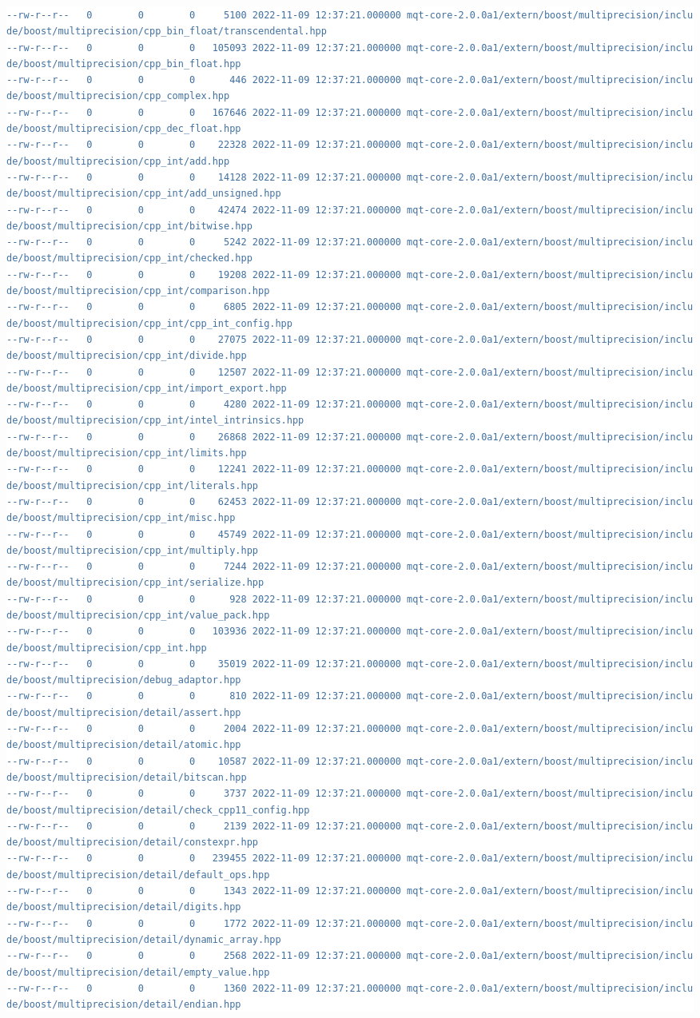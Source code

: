 ```diff
--rw-r--r--   0        0        0     5100 2022-11-09 12:37:21.000000 mqt-core-2.0.0a1/extern/boost/multiprecision/include/boost/multiprecision/cpp_bin_float/transcendental.hpp
--rw-r--r--   0        0        0   105093 2022-11-09 12:37:21.000000 mqt-core-2.0.0a1/extern/boost/multiprecision/include/boost/multiprecision/cpp_bin_float.hpp
--rw-r--r--   0        0        0      446 2022-11-09 12:37:21.000000 mqt-core-2.0.0a1/extern/boost/multiprecision/include/boost/multiprecision/cpp_complex.hpp
--rw-r--r--   0        0        0   167646 2022-11-09 12:37:21.000000 mqt-core-2.0.0a1/extern/boost/multiprecision/include/boost/multiprecision/cpp_dec_float.hpp
--rw-r--r--   0        0        0    22328 2022-11-09 12:37:21.000000 mqt-core-2.0.0a1/extern/boost/multiprecision/include/boost/multiprecision/cpp_int/add.hpp
--rw-r--r--   0        0        0    14128 2022-11-09 12:37:21.000000 mqt-core-2.0.0a1/extern/boost/multiprecision/include/boost/multiprecision/cpp_int/add_unsigned.hpp
--rw-r--r--   0        0        0    42474 2022-11-09 12:37:21.000000 mqt-core-2.0.0a1/extern/boost/multiprecision/include/boost/multiprecision/cpp_int/bitwise.hpp
--rw-r--r--   0        0        0     5242 2022-11-09 12:37:21.000000 mqt-core-2.0.0a1/extern/boost/multiprecision/include/boost/multiprecision/cpp_int/checked.hpp
--rw-r--r--   0        0        0    19208 2022-11-09 12:37:21.000000 mqt-core-2.0.0a1/extern/boost/multiprecision/include/boost/multiprecision/cpp_int/comparison.hpp
--rw-r--r--   0        0        0     6805 2022-11-09 12:37:21.000000 mqt-core-2.0.0a1/extern/boost/multiprecision/include/boost/multiprecision/cpp_int/cpp_int_config.hpp
--rw-r--r--   0        0        0    27075 2022-11-09 12:37:21.000000 mqt-core-2.0.0a1/extern/boost/multiprecision/include/boost/multiprecision/cpp_int/divide.hpp
--rw-r--r--   0        0        0    12507 2022-11-09 12:37:21.000000 mqt-core-2.0.0a1/extern/boost/multiprecision/include/boost/multiprecision/cpp_int/import_export.hpp
--rw-r--r--   0        0        0     4280 2022-11-09 12:37:21.000000 mqt-core-2.0.0a1/extern/boost/multiprecision/include/boost/multiprecision/cpp_int/intel_intrinsics.hpp
--rw-r--r--   0        0        0    26868 2022-11-09 12:37:21.000000 mqt-core-2.0.0a1/extern/boost/multiprecision/include/boost/multiprecision/cpp_int/limits.hpp
--rw-r--r--   0        0        0    12241 2022-11-09 12:37:21.000000 mqt-core-2.0.0a1/extern/boost/multiprecision/include/boost/multiprecision/cpp_int/literals.hpp
--rw-r--r--   0        0        0    62453 2022-11-09 12:37:21.000000 mqt-core-2.0.0a1/extern/boost/multiprecision/include/boost/multiprecision/cpp_int/misc.hpp
--rw-r--r--   0        0        0    45749 2022-11-09 12:37:21.000000 mqt-core-2.0.0a1/extern/boost/multiprecision/include/boost/multiprecision/cpp_int/multiply.hpp
--rw-r--r--   0        0        0     7244 2022-11-09 12:37:21.000000 mqt-core-2.0.0a1/extern/boost/multiprecision/include/boost/multiprecision/cpp_int/serialize.hpp
--rw-r--r--   0        0        0      928 2022-11-09 12:37:21.000000 mqt-core-2.0.0a1/extern/boost/multiprecision/include/boost/multiprecision/cpp_int/value_pack.hpp
--rw-r--r--   0        0        0   103936 2022-11-09 12:37:21.000000 mqt-core-2.0.0a1/extern/boost/multiprecision/include/boost/multiprecision/cpp_int.hpp
--rw-r--r--   0        0        0    35019 2022-11-09 12:37:21.000000 mqt-core-2.0.0a1/extern/boost/multiprecision/include/boost/multiprecision/debug_adaptor.hpp
--rw-r--r--   0        0        0      810 2022-11-09 12:37:21.000000 mqt-core-2.0.0a1/extern/boost/multiprecision/include/boost/multiprecision/detail/assert.hpp
--rw-r--r--   0        0        0     2004 2022-11-09 12:37:21.000000 mqt-core-2.0.0a1/extern/boost/multiprecision/include/boost/multiprecision/detail/atomic.hpp
--rw-r--r--   0        0        0    10587 2022-11-09 12:37:21.000000 mqt-core-2.0.0a1/extern/boost/multiprecision/include/boost/multiprecision/detail/bitscan.hpp
--rw-r--r--   0        0        0     3737 2022-11-09 12:37:21.000000 mqt-core-2.0.0a1/extern/boost/multiprecision/include/boost/multiprecision/detail/check_cpp11_config.hpp
--rw-r--r--   0        0        0     2139 2022-11-09 12:37:21.000000 mqt-core-2.0.0a1/extern/boost/multiprecision/include/boost/multiprecision/detail/constexpr.hpp
--rw-r--r--   0        0        0   239455 2022-11-09 12:37:21.000000 mqt-core-2.0.0a1/extern/boost/multiprecision/include/boost/multiprecision/detail/default_ops.hpp
--rw-r--r--   0        0        0     1343 2022-11-09 12:37:21.000000 mqt-core-2.0.0a1/extern/boost/multiprecision/include/boost/multiprecision/detail/digits.hpp
--rw-r--r--   0        0        0     1772 2022-11-09 12:37:21.000000 mqt-core-2.0.0a1/extern/boost/multiprecision/include/boost/multiprecision/detail/dynamic_array.hpp
--rw-r--r--   0        0        0     2568 2022-11-09 12:37:21.000000 mqt-core-2.0.0a1/extern/boost/multiprecision/include/boost/multiprecision/detail/empty_value.hpp
--rw-r--r--   0        0        0     1360 2022-11-09 12:37:21.000000 mqt-core-2.0.0a1/extern/boost/multiprecision/include/boost/multiprecision/detail/endian.hpp
```